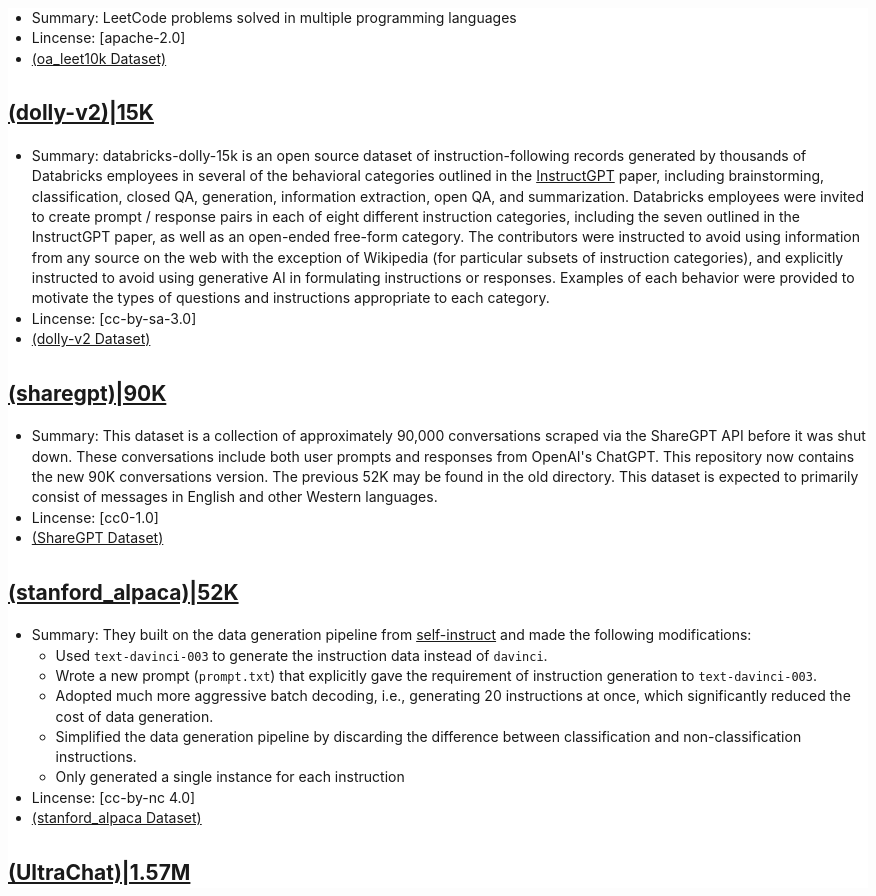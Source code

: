  - Summary: LeetCode problems solved in multiple programming languages
 - Lincense: [apache-2.0]
 - [(oa_leet10k Dataset)](https://huggingface.co/datasets/ehartford/oa_leet10k)

 ## [(dolly-v2)|15K](https://huggingface.co/datasets/databricks/databricks-dolly-15k)

 - Summary: databricks-dolly-15k is an open source dataset of instruction-following records generated by thousands of Databricks employees in several of the behavioral categories outlined in the [InstructGPT](https://arxiv.org/abs/2203.02155) paper, including brainstorming, classification, closed QA, generation, information extraction, open QA, and summarization. Databricks employees were invited to create prompt / response pairs in each of eight different instruction categories, including the seven outlined in the InstructGPT paper, as well as an open-ended free-form category. The contributors were instructed to avoid using information from any source on the web with the exception of Wikipedia (for particular subsets of instruction categories), and explicitly instructed to avoid using generative AI in formulating instructions or responses. Examples of each behavior were provided to motivate the types of questions and instructions appropriate to each category.
 - Lincense: [cc-by-sa-3.0]
 - [(dolly-v2 Dataset)](https://huggingface.co/datasets/databricks/databricks-dolly-15k)

 ## [(sharegpt)|90K](https://huggingface.co/datasets/RyokoAI/ShareGPT52K/tree/main)

 - Summary:  This dataset is a collection of approximately 90,000 conversations scraped via the ShareGPT API before it was shut down. These conversations include both user prompts and responses from OpenAI's ChatGPT. This repository now contains the new 90K conversations version. The previous 52K may be found in the old directory. This dataset is expected to primarily consist of messages in English and other Western languages.
 - Lincense: [cc0-1.0]
 - [(ShareGPT Dataset)](https://huggingface.co/datasets/RyokoAI/ShareGPT52K/tree/main)

 ## [(stanford_alpaca)|52K](https://github.com/tatsu-lab/stanford_alpaca/blob/main/alpaca_data.json)

 - Summary:  They built on the data generation pipeline from [self-instruct](https://github.com/yizhongw/self-instruct) and made the following modifications:
   - Used `text-davinci-003` to generate the instruction data instead of `davinci`.
   - Wrote a new prompt (`prompt.txt`) that explicitly gave the requirement of instruction generation to `text-davinci-003`. 
   - Adopted much more aggressive batch decoding, i.e., generating 20 instructions at once, which significantly reduced the cost of data generation.
   - Simplified the data generation pipeline by discarding the difference between classification and non-classification instructions.
   - Only generated a single instance for each instruction
 - Lincense: [cc-by-nc 4.0]
 - [(stanford_alpaca Dataset)](https://github.com/tatsu-lab/stanford_alpaca/blob/main/alpaca_data.json)

 ## [(UltraChat)|1.57M](https://huggingface.co/datasets/stingning/ultrachat)
